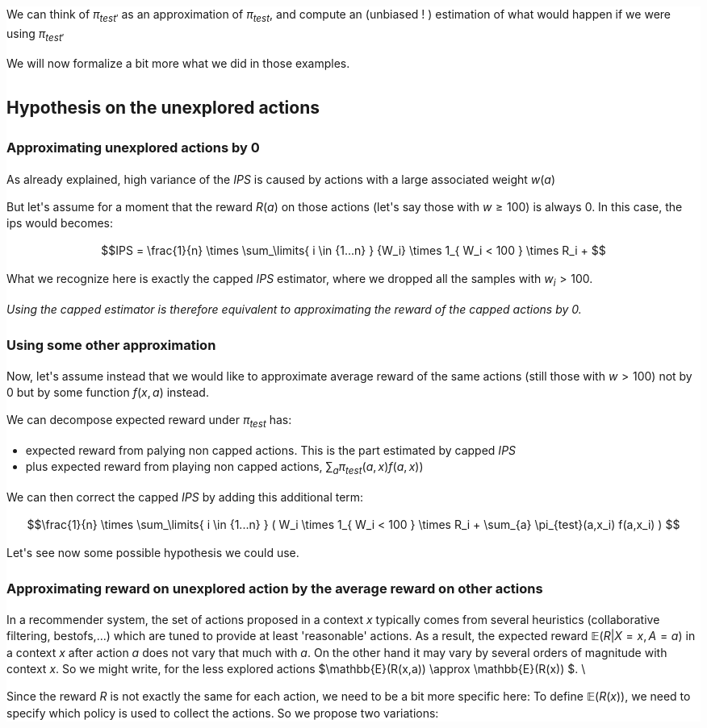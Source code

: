 We can think of $\pi_{test'}$ as an approximation of $\pi_{test}$, and compute an (unbiased ! ) estimation of what would happen if we were using $\pi_{test'}$

We will now formalize a bit more what we did in those examples.


## Hypothesis on the unexplored actions

### Approximating unexplored actions by 0

As already explained, high variance of the $IPS$ is caused by actions with a large associated weight $w(a)$

But let's assume for a moment that the reward $R(a)$ on those actions (let's say those with $w \geq 100$) is always 0. In this case, the ips would becomes:

$$IPS = \frac{1}{n} \times  \sum_\limits{ i \in {1...n} } {W_i} \times 1_{ W_i < 100 }  \times  R_i  +  $$

What we recognize here is exactly the capped $IPS$ estimator, where we dropped all the samples with $w_i > 100$.

_Using the capped estimator is therefore equivalent to approximating the reward of the capped actions by 0._

### Using some other approximation

Now, let's assume instead that we would like to approximate average reward of the same actions (still those with $w>100$) not by 0 but by some function $f(x,a)$ instead.

We can decompose expected reward under $\pi_{test}$ has:
- expected reward from palying non capped actions. This is the part estimated by capped $IPS$
- plus expected reward from playing non capped actions, $\sum_{a} \pi_{test}(a,x) f(a,x) )$

We can then correct the capped $IPS$ by adding this additional term:

$$\frac{1}{n} \times  \sum_\limits{ i \in {1...n} } ( W_i \times 1_{ W_i < 100 }  \times  R_i  + \sum_{a} \pi_{test}(a,x_i) f(a,x_i) ) $$

Let's see now some possible hypothesis we could use.

### Approximating reward on unexplored action by the average reward on other actions

In a recommender system, the set of actions proposed in a context $x$ typically comes from several heuristics (collaborative filtering, bestofs,...) which are tuned to provide at least 'reasonable' actions.
As a result, the expected reward $\mathbb{E}(R |X=x,A=a)$ in a context $x$ after action $a$ does not vary that much with $a$. 
On the other hand it may vary by several orders of magnitude with context $x$. So we might write, for the less explored actions $\mathbb{E}(R(x,a)) \approx \mathbb{E}(R(x))  $. \\

Since the reward $R$ is not exactly the same for each action, we need to be a bit more specific here: To define $\mathbb{E}(R(x))$, we need to specify which policy is used to collect the actions. So we propose two variations:
